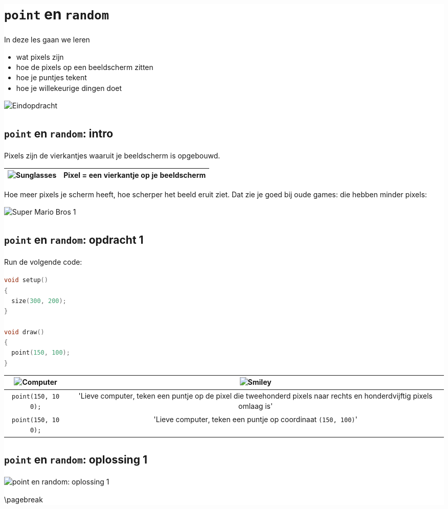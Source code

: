 # `point` en `random`

In deze les gaan we leren 

 * wat pixels zijn
 * hoe de pixels op een beeldscherm zitten
 * hoe je puntjes tekent
 * hoe je willekeurige dingen doet

![Eindopdracht](PointEindopdracht.png)


## `point` en `random`: intro

Pixels zijn de vierkantjes waaruit je beeldscherm is opgebouwd.

![Sunglasses](EmojiSunglasses.png) | Pixel = een vierkantje op je beeldscherm
:-------------:|:----------------------------------------: 

Hoe meer pixels je scherm heeft, hoe scherper het beeld eruit ziet.
Dat zie je goed bij oude games: die hebben minder pixels:

![Super Mario Bros 1](NES_Super_Mario_Bros.png)

## `point` en `random`: opdracht 1

Run de volgende code:

```c++
void setup()
{
  size(300, 200);
}

void draw()
{
  point(150, 100);
}
```

![Computer](EmojiComputer.png) | ![Smiley](EmojiSmiley.png)
:----------------:|:----------------------------------------: 
`point(150, 100);`|'Lieve computer, teken een puntje op de pixel die tweehonderd pixels naar rechts en honderdvijftig pixels omlaag is'
`point(150, 100);`|'Lieve computer, teken een puntje op coordinaat `(150, 100)`'

## `point` en `random`: oplossing 1

![`point` en `random`: oplossing 1](Point_1.png)

\pagebreak
